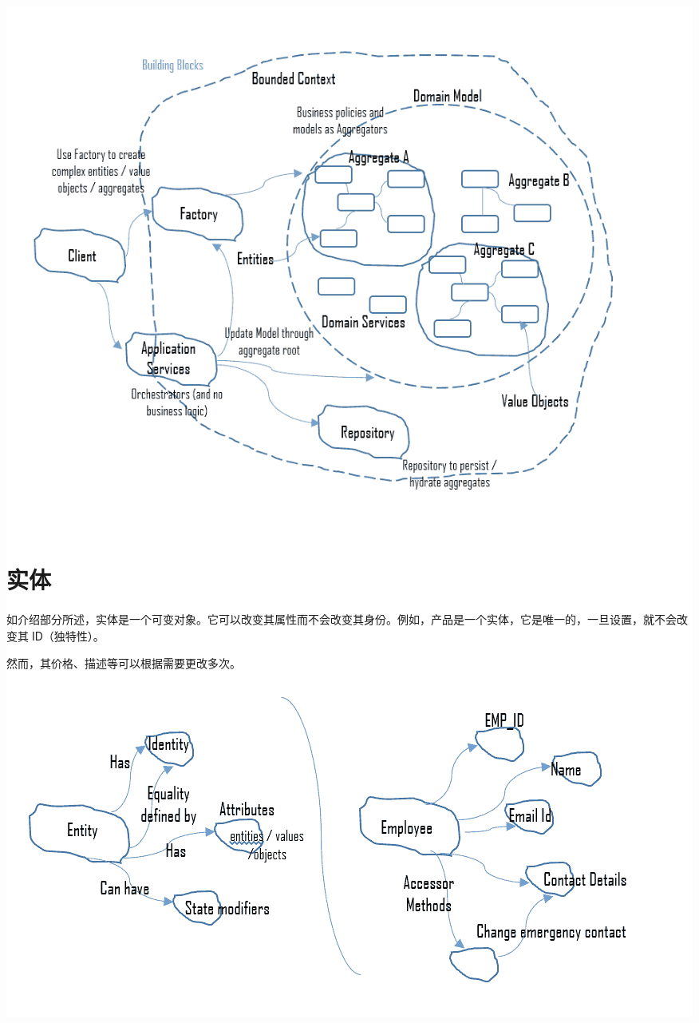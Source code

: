 ![图片](img/79db211f-8530-4ad0-b25d-4283d0b24f4b.png)

# 实体

如介绍部分所述，实体是一个可变对象。它可以改变其属性而不会改变其身份。例如，产品是一个实体，它是唯一的，一旦设置，就不会改变其 ID（独特性）。

然而，其价格、描述等可以根据需要更改多次。

![图片](img/96f748f2-ac41-4feb-b6d5-d5376530207c.png)

